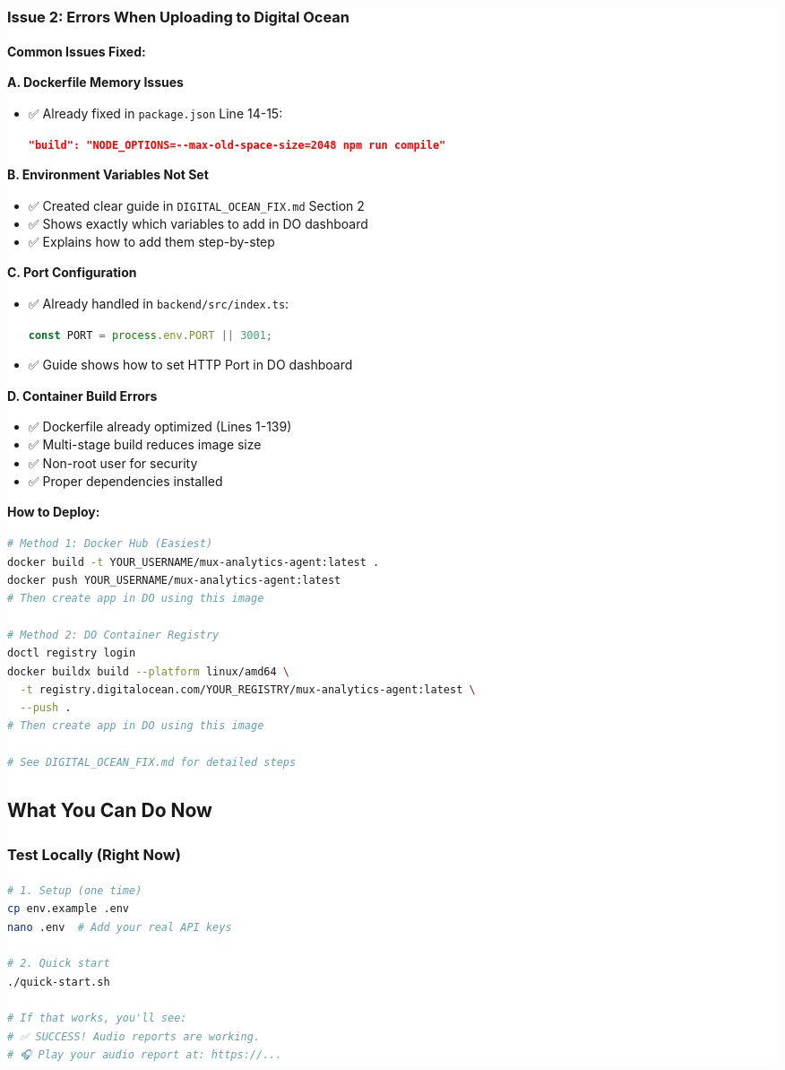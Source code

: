 ### Issue 2: Errors When Uploading to Digital Ocean

**Common Issues Fixed:**

**A. Dockerfile Memory Issues**
- ✅ Already fixed in `package.json` Line 14-15:
  ```json
  "build": "NODE_OPTIONS=--max-old-space-size=2048 npm run compile"
  ```

**B. Environment Variables Not Set**
- ✅ Created clear guide in `DIGITAL_OCEAN_FIX.md` Section 2
- ✅ Shows exactly which variables to add in DO dashboard
- ✅ Explains how to add them step-by-step

**C. Port Configuration**
- ✅ Already handled in `backend/src/index.ts`:
  ```typescript
  const PORT = process.env.PORT || 3001;
  ```
- ✅ Guide shows how to set HTTP Port in DO dashboard

**D. Container Build Errors**
- ✅ Dockerfile already optimized (Lines 1-139)
- ✅ Multi-stage build reduces image size
- ✅ Non-root user for security
- ✅ Proper dependencies installed

**How to Deploy:**
```bash
# Method 1: Docker Hub (Easiest)
docker build -t YOUR_USERNAME/mux-analytics-agent:latest .
docker push YOUR_USERNAME/mux-analytics-agent:latest
# Then create app in DO using this image

# Method 2: DO Container Registry
doctl registry login
docker buildx build --platform linux/amd64 \
  -t registry.digitalocean.com/YOUR_REGISTRY/mux-analytics-agent:latest \
  --push .
# Then create app in DO using this image

# See DIGITAL_OCEAN_FIX.md for detailed steps
```

## What You Can Do Now

### Test Locally (Right Now)

```bash
# 1. Setup (one time)
cp env.example .env
nano .env  # Add your real API keys

# 2. Quick start
./quick-start.sh

# If that works, you'll see:
# ✅ SUCCESS! Audio reports are working.
# 🎧 Play your audio report at: https://...
```
